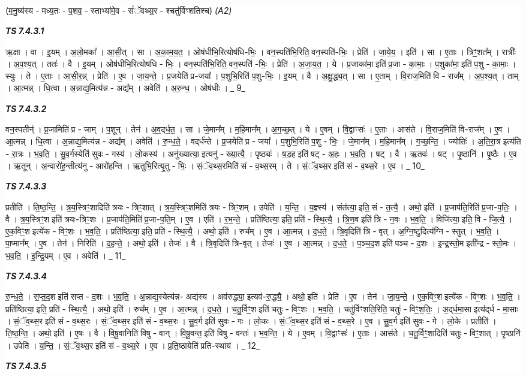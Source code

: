 

(म॒नु॒ष्य॑स्य - मध्य॒तः - प॒शव॒ - स्ताभ्या॑मे॒व - सं॑ॅवथ्स॒र - श्चतु॑र्विꣳशतिश्च)  _(A2)_



***TS 7.4.3.1***


ऋ॒क्षा । वा । इ॒यम् । अ॒लो॒मका᳚ । आ॒सी॒त् । सा । अ॒का॒म॒य॒त॒ । ओष॑धीभि॒रित्योष॑धि-भिः॒ । वन॒स्पति॑भि॒रिति॒ वन॒स्पति॑-भिः॒ । प्रेति॑ । जा॒ये॒य॒ । इति॑ । सा । ए॒ताः । त्रिꣳ॒॒शत᳚म् । रात्रीः᳚ । अ॒प॒श्य॒त् । ततः॑ । वै । इ॒यम् । ओष॑धीभि॒रित्योष॑धि - भिः॒ । वन॒स्पति॑भि॒रिति॒ वन॒स्पति॑ -भिः॒ । प्रेति॑ । अ॒जा॒य॒त॒ । ये । प्र॒जाका॑मा॒ इति॑ प्र॒जा - का॒माः॒ । प॒शुका॑मा॒ इति॑ प॒शु - का॒माः॒ । स्युः । ते । ए॒ताः । आ॒सी॒र॒न्न् । प्रेति॑ । ए॒व । जा॒य॒न्ते॒ । प्र॒जयेति॑ प्र-जया᳚ । प॒शुभि॒रिति॑ प॒शु-भिः॒ । इ॒यम् । वै । अ॒क्षु॒द्ध्य॒त् । सा । ए॒ताम् । वि॒राज॒मिति॑ वि - राज᳚म् । अ॒प॒श्य॒त् । ताम् । आ॒त्मन्न् । धि॒त्वा । अ॒न्नाद्य॒मित्य॑न्न - अद्य᳚म् । अवेति॑ । अ॒रु॒न्ध॒ । ओष॑धीः ।  _ 9_ 


***TS 7.4.3.2***


वन॒स्पतीन्॑ । प्र॒जामिति॑ प्र - जाम् । प॒शून् । तेन॑ । अ॒व॒द्‌र्ध॒त॒ । सा । जे॒मान᳚म् । म॒हि॒मान᳚म् । अ॒ग॒च्छ॒त् । ये । ए॒वम् । वि॒द्वाꣳसः॑ । ए॒ताः । आस॑ते । वि॒राज॒मिति॑ वि-राज᳚म् । ए॒व । आ॒त्मन्न् । धि॒त्वा । अ॒न्नाद्य॒मित्य॑न्न - अद्य᳚म् । अवेति॑ । रु॒न्ध॒ते॒ । वद्‌र्ध॑न्ते । प्र॒जयेति॑ प्र - जया᳚ । प॒शुभि॒रिति॑ प॒शु - भिः॒ । जे॒मान᳚म् । म॒हि॒मान᳚म् । ग॒च्छ॒न्ति॒ । ज्योतिः॑ । अ॒ति॒रा॒त्र इत्य॑ति - रा॒त्रः । भ॒व॒ति॒ । सु॒व॒र्गस्येति॑ सुवः - गस्य॑ । लो॒कस्य॑ । अनु॑ख्यात्या॒ इत्यनु॑ - ख्या॒त्यै॒ । पृष्ठ्यः॑ । ष॒ड॒ह इति॑ षट् - अ॒हः । भ॒व॒ति॒ । षट् । वै । ऋ॒तवः॑ । षट् । पृ॒ष्ठानि॑ । पृ॒ष्ठैः । ए॒व । ऋ॒तून् । अ॒न्वारो॑ह॒न्तीत्य॑नु - आरो॑हन्ति । ऋ॒तुभि॒रित्यृ॒तु - भिः॒ । सं॒ॅव॒थ्स॒रमिति॑ सं - व॒थ्स॒रम् । ते । सं॒ॅव॒थ्स॒र इति॑ सं - व॒थ्स॒रे । ए॒व ।  _ 10_ 


***TS 7.4.3.3***


प्रतीति॑ । ति॒ष्ठ॒न्ति॒ । त्र॒य॒स्त्रिꣳ॒॒शादिति॑ त्रयः - त्रिꣳ॒॒शात् । त्र॒य॒स्त्रिꣳ॒॒शमिति॑ त्रयः - त्रिꣳ॒॒शम् । उपेति॑ । य॒न्ति॒ । य॒ज्ञ्स्य॑ । संत॑त्या॒ इति॒ सं - त॒त्यै॒ । अथो॒ इति॑ । प्र॒जाप॑ति॒रिति॑ प्र॒जा-प॒तिः॒ । वै । त्र॒य॒स्त्रिꣳ॒॒श इति॑ त्रयः-त्रिꣳ॒॒शः । प्र॒जाप॑ति॒मिति॑ प्र॒जा-प॒ति॒म् । ए॒व । एति॑ । र॒भ॒न्ते॒ । प्रति॑ष्ठित्या॒ इति॒ प्रति॑ - स्थि॒त्यै॒ । त्रि॒ण॒व इति॑ त्रि - न॒वः । भ॒व॒ति॒ । विजि॑त्या॒ इति॒ वि - जि॒त्यै॒ । ए॒क॒विꣳ॒॒श इत्ये॑क - विꣳ॒॒शः । भ॒व॒ति॒ । प्रति॑ष्ठित्या॒ इति॒ प्रति॑ - स्थि॒त्यै॒ । अथो॒ इति॑ । रुच᳚म् । ए॒व । आ॒त्मन्न् । द॒ध॒ते॒ । त्रि॒वृदिति॑ त्रि - वृत् । अ॒ग्नि॒ष्टुदित्य॑ग्नि - स्तुत् । भ॒व॒ति॒ । पा॒प्मान᳚म् । ए॒व । तेन॑ । निरिति॑ । द॒ह॒न्ते॒ । अथो॒ इति॑ । तेजः॑ । वै । त्रि॒वृदिति॑ त्रि-वृत् । तेजः॑ । ए॒व । आ॒त्मन्न् । द॒ध॒ते॒ । प॒ञ्च॒द॒श इति॑ पञ्च - द॒शः । इ॒न्द्र॒स्तो॒म इती᳚न्द्र - स्तो॒मः । भ॒व॒ति॒ । इ॒न्द्रि॒यम् । ए॒व । अवेति॑ ।  _ 11_ 


***TS 7.4.3.4***


रु॒न्ध॒ते॒ । स॒प्त॒द॒श इति॑ सप्त - द॒शः । भ॒व॒ति॒ । अ॒न्नाद्य॒स्येत्य॑न्न- अद्य॑स्य । अव॑रुद्ध्या॒ इत्यव॑-रु॒द्ध्यै॒ । अथो॒ इति॑ । प्रेति॑ । ए॒व । तेन॑ । जा॒य॒न्ते॒ । ए॒क॒विꣳ॒॒श इत्ये॑क - विꣳ॒॒शः । भ॒व॒ति॒ । प्रति॑ष्ठित्या॒ इति॒ प्रति॑ - स्थि॒त्यै॒ । अथो॒ इति॑ । रुच᳚म् । ए॒व । आ॒त्मन्न् । द॒ध॒ते॒ । च॒तु॒र्विꣳ॒॒श इति॑ चतुः - विꣳ॒॒शः । भ॒व॒ति॒ । चतु॑र्विꣳशति॒रिति॒ चतुः॑ - विꣳ॒॒श॒तिः॒ । अ॒द्‌र्ध॒मा॒सा इत्य॑द्‌र्ध - मा॒साः । सं॒ॅव॒थ्स॒र इति॑ सं - व॒थ्स॒रः । सं॒ॅव॒थ्स॒र इति॑ सं - व॒थ्स॒रः । सु॒व॒र्ग इति॑ सुवः - गः । लो॒कः । सं॒ॅव॒थ्स॒र इति॑ सं - व॒थ्स॒रे । ए॒व । सु॒व॒र्ग इति॑ सुवः - गे । लो॒के । प्रतीति॑ । ति॒ष्ठ॒न्ति॒ । अथो॒ इति॑ । ए॒षः । वै । वि॒षू॒वानिति॑ विषु - वान् । वि॒षू॒वन्त॒ इति॑ विषु - वन्तः॑ । भ॒व॒न्ति॒ । ये । ए॒वम् । वि॒द्वाꣳसः॑ । ए॒ताः । आस॑ते । च॒तु॒र्विꣳ॒॒शादिति॑ चतुः - विꣳ॒॒शात् । पृ॒ष्ठानि॑ । उपेति॑ । य॒न्ति॒ । सं॒ॅव॒थ्स॒र इति॑ सं - व॒थ्स॒रे । ए॒व । प्र॒ति॒ष्ठायेति॑ प्रति-स्थाय॑ ।  _ 12_ 


***TS 7.4.3.5***
